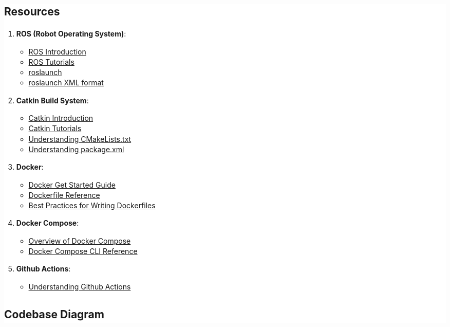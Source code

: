 ## Resources

1. **ROS (Robot Operating System)**:
    - [ROS Introduction](http://wiki.ros.org/ROS/Introduction)
    - [ROS Tutorials](http://wiki.ros.org/ROS/Tutorials)
    - [roslaunch](http://wiki.ros.org/roslaunch)
    - [roslaunch XML format](http://wiki.ros.org/roslaunch/XML)
  
2. **Catkin Build System**:
    - [Catkin Introduction](http://wiki.ros.org/catkin)
    - [Catkin Tutorials](http://wiki.ros.org/catkin/Tutorials)
    - [Understanding CMakeLists.txt](http://wiki.ros.org/catkin/CMakeLists.txt)
    - [Understanding package.xml](http://wiki.ros.org/catkin/package.xml)

3. **Docker**:
    - [Docker Get Started Guide](https://docs.docker.com/get-started/)
    - [Dockerfile Reference](https://docs.docker.com/engine/reference/builder/)
    - [Best Practices for Writing Dockerfiles](https://docs.docker.com/develop/develop-images/dockerfile_best-practices/)
  
4. **Docker Compose**:
    - [Overview of Docker Compose](https://docs.docker.com/compose/)
    - [Docker Compose CLI Reference](https://docs.docker.com/compose/reference/overview/)

5. **Github Actions**:

    - [Understanding Github Actions](https://docs.github.com/en/actions/learn-github-actions/understanding-github-actions)

## Codebase Diagram
